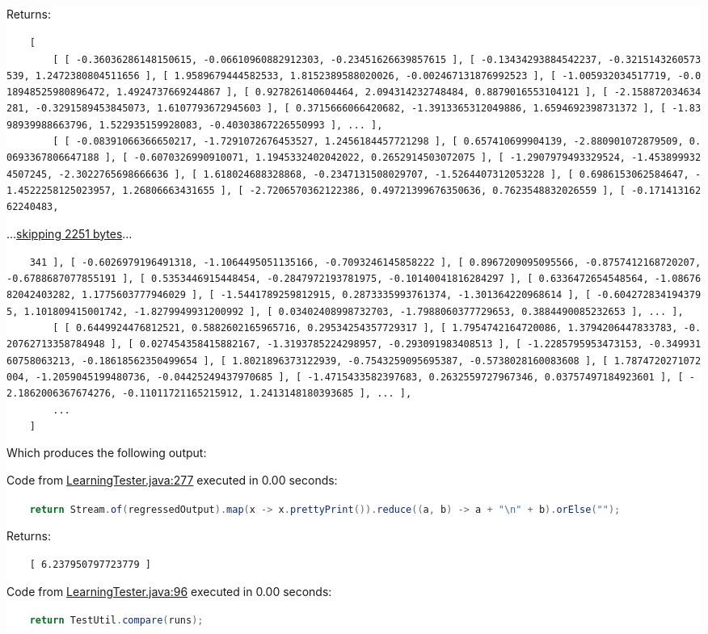 Returns: 

```
    [
    	[ [ -0.36036286148150615, -0.06610960882912303, -0.23451626639857615 ], [ -0.13434293884542237, -0.3215143260573539, 1.2472380804511656 ], [ 1.9589679444582533, 1.8152389588020026, -0.002467131876992523 ], [ -1.005932034517719, -0.018948525980896472, 1.4924737669244867 ], [ 0.927826140604464, 2.094314232748484, 0.8879016553104121 ], [ -2.158872034634281, -0.3291589453845073, 1.6107793672945603 ], [ 0.3715666066420682, -1.3913365312049886, 1.6594692398731372 ], [ -1.8398939988663796, 1.522935159928083, -0.40303867226550993 ], ... ],
    	[ [ -0.08391066366650217, -1.7291072676453527, 1.2456184457721298 ], [ 0.657410699904139, -2.880901072879509, 0.0693367806647188 ], [ -0.6070326990910071, 1.1945332402042022, 0.2652914503072075 ], [ -1.2907979493329524, -1.4538999324507245, -2.3022765698666636 ], [ 1.618024688328868, -0.2347131508029707, -1.5264407312053228 ], [ 0.6986153062584647, -1.4522258125023957, 1.26806663431655 ], [ -2.7206570362122386, 0.49721399676350636, 0.7623548832026559 ], [ -0.17141316262240483, 
```
...[skipping 2251 bytes](etc/192.txt)...
```
    341 ], [ -0.6026979196491318, -1.1064495051135166, -0.7093246145858222 ], [ 0.8967209095095566, -0.8757412168720207, -0.6788687077855191 ], [ 0.5353446915448454, -0.2847972193781975, -0.10140041816284297 ], [ 0.6336472654548564, -1.0867682042403282, 1.1775603777946029 ], [ -1.5441789259812915, 0.2873335993761374, -1.301364220968614 ], [ -0.6042728341943795, 1.101809415001742, -1.8279949931200992 ], [ 0.03402408998732703, -1.7988060377729653, 0.3884490085232653 ], ... ],
    	[ [ 0.6449924476812521, 0.5882602165965716, 0.29534254357729317 ], [ 1.7954742164720086, 1.3794206447833783, -0.20762713358784948 ], [ 0.027454358415882167, -1.3193785224298957, -0.293091983408513 ], [ -1.2285795953473153, -0.34993160758063213, -0.18618562350499654 ], [ 1.8021896373122939, -0.7543259095695387, -0.5738028160083608 ], [ 1.7874720271072004, -1.2059045199480736, -0.04425249437970685 ], [ -1.4715433582397683, 0.2632559727967346, 0.03757497184923601 ], [ -2.1862006367674276, -0.11011721165215912, 1.2413148180393685 ], ... ],
    	...
    ]
```



Which produces the following output:

Code from [LearningTester.java:277](../../../../../../../../src/main/java/com/simiacryptus/mindseye/test/unit/LearningTester.java#L277) executed in 0.00 seconds: 
```java
    return Stream.of(regressedOutput).map(x -> x.prettyPrint()).reduce((a, b) -> a + "\n" + b).orElse("");
```

Returns: 

```
    [ 6.237950797723779 ]
```



Code from [LearningTester.java:96](../../../../../../../../src/main/java/com/simiacryptus/mindseye/test/unit/LearningTester.java#L96) executed in 0.00 seconds: 
```java
    return TestUtil.compare(runs);
```
